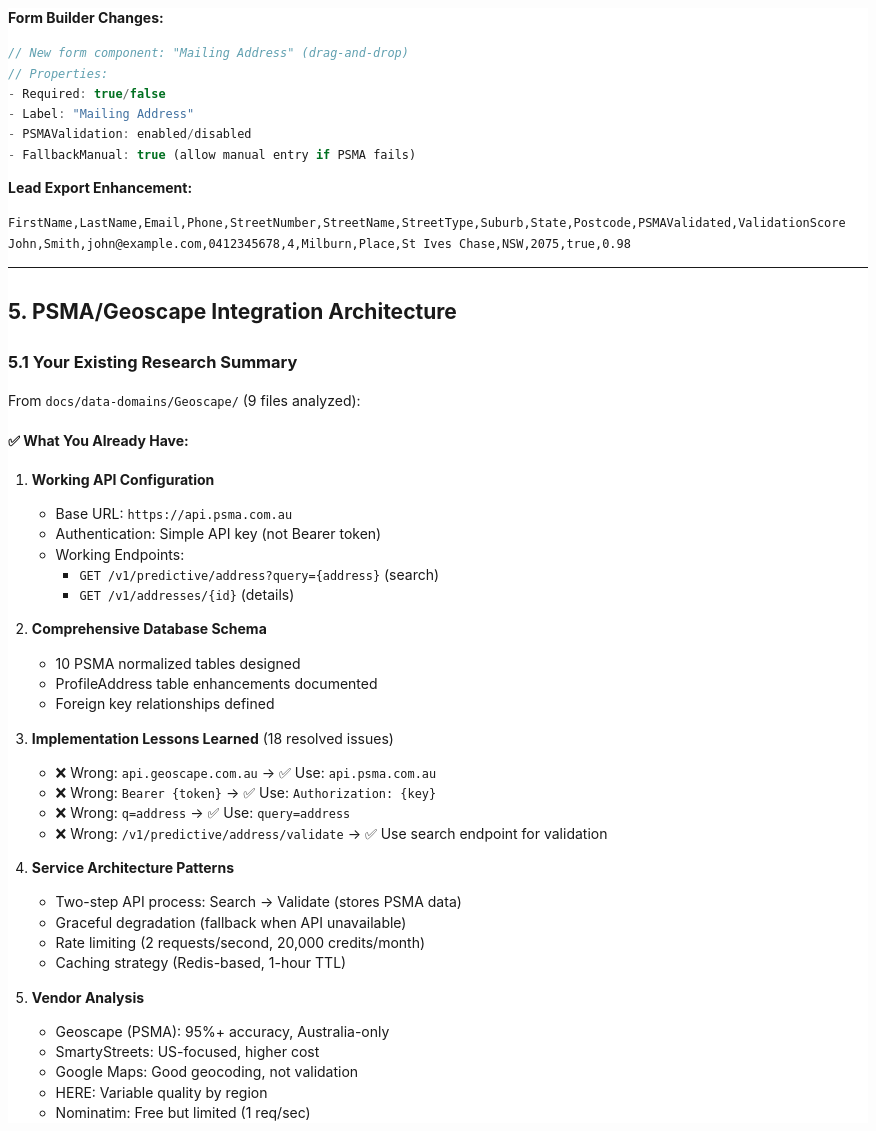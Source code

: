 **Form Builder Changes:**
```typescript
// New form component: "Mailing Address" (drag-and-drop)
// Properties:
- Required: true/false
- Label: "Mailing Address"
- PSMAValidation: enabled/disabled
- FallbackManual: true (allow manual entry if PSMA fails)
```

**Lead Export Enhancement:**
```csv
FirstName,LastName,Email,Phone,StreetNumber,StreetName,StreetType,Suburb,State,Postcode,PSMAValidated,ValidationScore
John,Smith,john@example.com,0412345678,4,Milburn,Place,St Ives Chase,NSW,2075,true,0.98
```

---

## 5. PSMA/Geoscape Integration Architecture

### 5.1 Your Existing Research Summary

From `docs/data-domains/Geoscape/` (9 files analyzed):

#### ✅ **What You Already Have:**

1. **Working API Configuration**
   - Base URL: `https://api.psma.com.au`
   - Authentication: Simple API key (not Bearer token)
   - Working Endpoints:
     - `GET /v1/predictive/address?query={address}` (search)
     - `GET /v1/addresses/{id}` (details)

2. **Comprehensive Database Schema**
   - 10 PSMA normalized tables designed
   - ProfileAddress table enhancements documented
   - Foreign key relationships defined

3. **Implementation Lessons Learned** (18 resolved issues)
   - ❌ Wrong: `api.geoscape.com.au` → ✅ Use: `api.psma.com.au`
   - ❌ Wrong: `Bearer {token}` → ✅ Use: `Authorization: {key}`
   - ❌ Wrong: `q=address` → ✅ Use: `query=address`
   - ❌ Wrong: `/v1/predictive/address/validate` → ✅ Use search endpoint for validation

4. **Service Architecture Patterns**
   - Two-step API process: Search → Validate (stores PSMA data)
   - Graceful degradation (fallback when API unavailable)
   - Rate limiting (2 requests/second, 20,000 credits/month)
   - Caching strategy (Redis-based, 1-hour TTL)

5. **Vendor Analysis**
   - Geoscape (PSMA): 95%+ accuracy, Australia-only
   - SmartyStreets: US-focused, higher cost
   - Google Maps: Good geocoding, not validation
   - HERE: Variable quality by region
   - Nominatim: Free but limited (1 req/sec)
